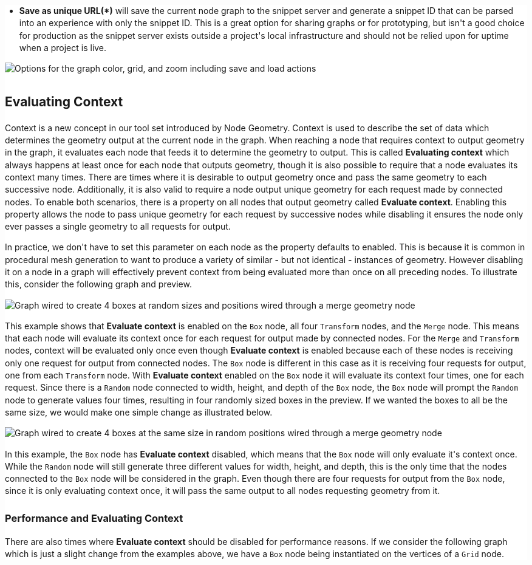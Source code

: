 - **Save as unique URL(*)** will save the current node graph to the snippet server and generate a snippet ID that can be parsed into an experience with only the snippet ID. This is a great option for sharing graphs or for prototyping, but isn't a good choice for production as the snippet server exists outside a project's local infrastructure and should not be relied upon for uptime when a project is live.

![Options for the graph color, grid, and zoom including save and load actions](/img/tools/nge/ngeOptions.jpg)

## Evaluating Context
Context is a new concept in our tool set introduced by Node Geometry. Context is used to describe the set of data which determines the geometry output at the current node in the graph. When reaching a node that requires context to output geometry in the graph, it evaluates each node that feeds it to determine the geometry to output. This is called **Evaluating context** which always happens at least once for each node that outputs geometry, though it is also possible to require that a node evaluates its context many times. There are times where it is desirable to output geometry once and pass the same geometry to each successive node. Additionally, it is also valid to require a node output unique geometry for each request made by connected nodes. To enable both scenarios, there is a property on all nodes that output geometry called **Evaluate context**. Enabling this property allows the node to pass unique geometry for each request by successive nodes while disabling it ensures the node only ever passes a single geometry to all requests for output.

In practice, we don't have to set this parameter on each node as the property defaults to enabled. This is because it is common in procedural mesh generation to want to produce a variety of similar - but not identical - instances of geometry. However disabling it on a node in a graph will effectively prevent context from being evaluated more than once on all preceding nodes. To illustrate this, consider the following graph and preview. 

![Graph wired to create 4 boxes at random sizes and positions wired through a merge geometry node](/img/tools/nge/boxEvaluateContext.jpg)

This example shows that **Evaluate context** is enabled on the `Box` node, all four `Transform` nodes, and the `Merge` node. This means that each node will evaluate its context once for each request for output made by connected nodes. For the `Merge` and `Transform` nodes, context will be evaluated only once even though **Evaluate context** is enabled because each of these nodes is receiving only one request for output from connected nodes. The `Box` node is different in this case as it is receiving four requests for output, one from each `Transform` node. With **Evaluate context** enabled on the `Box` node it will evaluate its context four times, one for each request. Since there is a `Random` node connected to width, height, and depth of the `Box` node, the `Box` node will prompt the `Random` node to generate values four times, resulting in four randomly sized boxes in the preview. If we wanted the boxes to all be the same size, we would make one simple change as illustrated below.

![Graph wired to create 4 boxes at the same size in random positions wired through a merge geometry node](/img/tools/nge/boxNoEvaluateContext.jpg)

In this example, the `Box` node has **Evaluate context** disabled, which means that the `Box` node will only evaluate it's context once. While the `Random` node will still generate three different values for width, height, and depth, this is the only time that the nodes connected to the `Box` node will be considered in the graph. Even though there are four requests for output from the `Box` node, since it is only evaluating context once, it will pass the same output to all nodes requesting geometry from it. 

### Performance and Evaluating Context
There are also times where **Evaluate context** should be disabled for performance reasons. If we consider the following graph which is just a slight change from the examples above, we have a `Box` node being instantiated on the vertices of a `Grid` node. 
